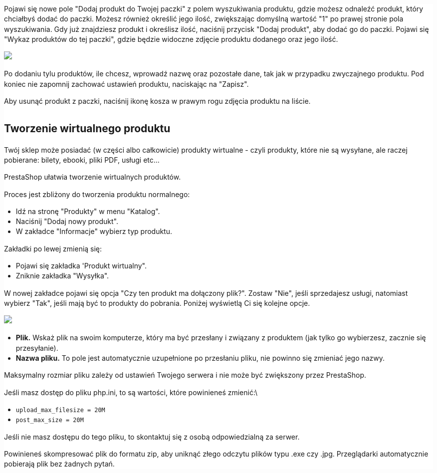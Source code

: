 Pojawi się nowe pole "Dodaj produkt do Twojej paczki" z polem wyszukiwania produktu, gdzie możesz odnaleźć produkt, który chciałbyś dodać do paczki. Możesz również określić jego ilość, zwiększając domyślną wartość "1" po prawej stronie pola wyszukiwania. Gdy już znajdziesz produkt i określisz ilość, naciśnij przycisk "Dodaj produkt", aby dodać go do paczki. Pojawi się "Wykaz produktów do tej paczki", gdzie będzie widoczne zdjęcie produktu dodanego oraz jego ilość.

![](../../../.gitbook/assets/30245281.png)

Po dodaniu tylu produktów, ile chcesz, wprowadź nazwę oraz pozostałe dane, tak jak w przypadku zwyczajnego produktu. Pod koniec nie zapomnij zachować ustawień produktu, naciskając na "Zapisz".

Aby usunąć produkt z paczki, naciśnij ikonę kosza w prawym rogu zdjęcia produktu na liście.

## Tworzenie wirtualnego produktu <a href="#zarzadzanieproduktami-tworzeniewirtualnegoproduktu" id="zarzadzanieproduktami-tworzeniewirtualnegoproduktu"></a>

Twój sklep może posiadać (w części albo całkowicie) produkty wirtualne - czyli produkty, które nie są wysyłane, ale raczej pobierane: bilety, ebooki, pliki PDF, usługi etc...

PrestaShop ułatwia tworzenie wirtualnych produktów.

Proces jest zbliżony do tworzenia produktu normalnego:

* Idź na stronę "Produkty" w menu "Katalog".
* Naciśnij "Dodaj nowy produkt".
* W zakładce "Informacje" wybierz typ produktu.

Zakładki po lewej zmienią się:

* Pojawi się zakładka 'Produkt wirtualny".
* Zniknie zakładka "Wysyłka".

W nowej zakładce pojawi się opcja "Czy ten produkt ma dołączony plik?". Zostaw "Nie", jeśli sprzedajesz usługi, natomiast wybierz "Tak", jeśli mają być to produkty do pobrania. Poniżej wyświetlą Ci się kolejne opcje.

![](../../../.gitbook/assets/30245282.png)

* **Plik.** Wskaż plik na swoim komputerze, który ma być przesłany i związany z produktem (jak tylko go wybierzesz, zacznie się przesyłanie).
* **Nazwa pliku.** To pole jest automatycznie uzupełnione po przesłaniu pliku, nie powinno się zmieniać jego nazwy.

Maksymalny rozmiar pliku zależy od ustawień Twojego serwera i nie może być zwiększony przez PrestaShop.

Jeśli masz dostęp do pliku php.ini, to są wartości, które powinieneś zmienić:\


* `upload_max_filesize = 20M`
* `post_max_size = 20M`

Jeśli nie masz dostępu do tego pliku, to skontaktuj się z osobą odpowiedzialną za serwer.

Powinieneś skompresować plik do formatu zip, aby uniknąć złego odczytu plików typu .exe czy .jpg. Przeglądarki automatycznie pobierają plik bez żadnych pytań.
